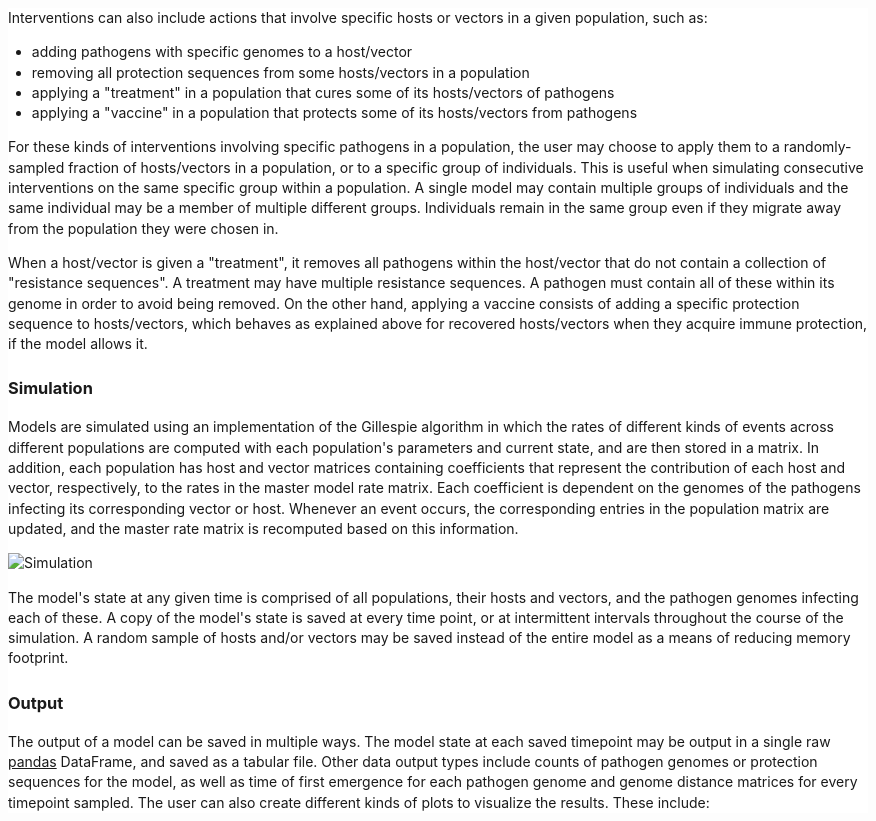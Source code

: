 Interventions can also include actions that involve specific hosts or vectors in
a given population, such as:

- adding pathogens with specific genomes to a host/vector
- removing all protection sequences from some hosts/vectors in a population
- applying a "treatment" in a population that cures some of its hosts/vectors of
pathogens
- applying a "vaccine" in a population that protects some of its hosts/vectors
from pathogens

For these kinds of interventions involving specific pathogens in a population,
the user may choose to apply them to a randomly-sampled fraction of
hosts/vectors in a population, or to a specific group of individuals. This is
useful when simulating consecutive interventions on the same specific group
within a population. A single model may contain multiple groups of individuals
and the same individual may be a member of multiple different groups.
Individuals remain in the same group even if they migrate away from the
population they were chosen in.

When a host/vector is given a "treatment", it removes all pathogens within the
host/vector that do not contain a collection of "resistance sequences". A
treatment may have multiple resistance sequences. A pathogen must contain all
of these within its genome in order to avoid being removed. On the other hand,
applying a vaccine consists of adding a specific protection sequence to
hosts/vectors, which behaves as explained above for recovered hosts/vectors when
they acquire immune protection, if the model allows it.

### Simulation

Models are simulated using an implementation of the Gillespie algorithm in which
the rates of different kinds of events across different populations are
computed with each population's parameters and current state, and are then
stored in a matrix. In addition, each population has host and vector matrices
containing coefficients that represent the contribution of each host and vector,
respectively, to the rates in the master model rate matrix. Each coefficient is
dependent on the genomes of the pathogens infecting its corresponding vector or
host. Whenever an event occurs, the corresponding entries in the population
matrix are updated, and the master rate matrix is recomputed based on this
information.

![Simulation](img/simulation.png "simulation illustration")

The model's state at any given time is comprised of all populations, their hosts
and vectors, and the pathogen genomes infecting each of these. A copy of the
model's state is saved at every time point, or at intermittent intervals
throughout the course of the simulation. A random sample of hosts and/or vectors
may be saved instead of the entire model as a means of reducing memory
footprint.

### Output

The output of a model can be saved in multiple ways. The model state at each
saved timepoint may be output in a single raw [pandas](pandas.pydata.org/)
DataFrame, and saved as a tabular file. Other data output
types include counts of pathogen genomes or protection sequences for the
model, as well as time of first emergence for each pathogen genome and genome
distance matrices for every timepoint sampled. The user can also create
different kinds of plots to visualize the results. These include:
